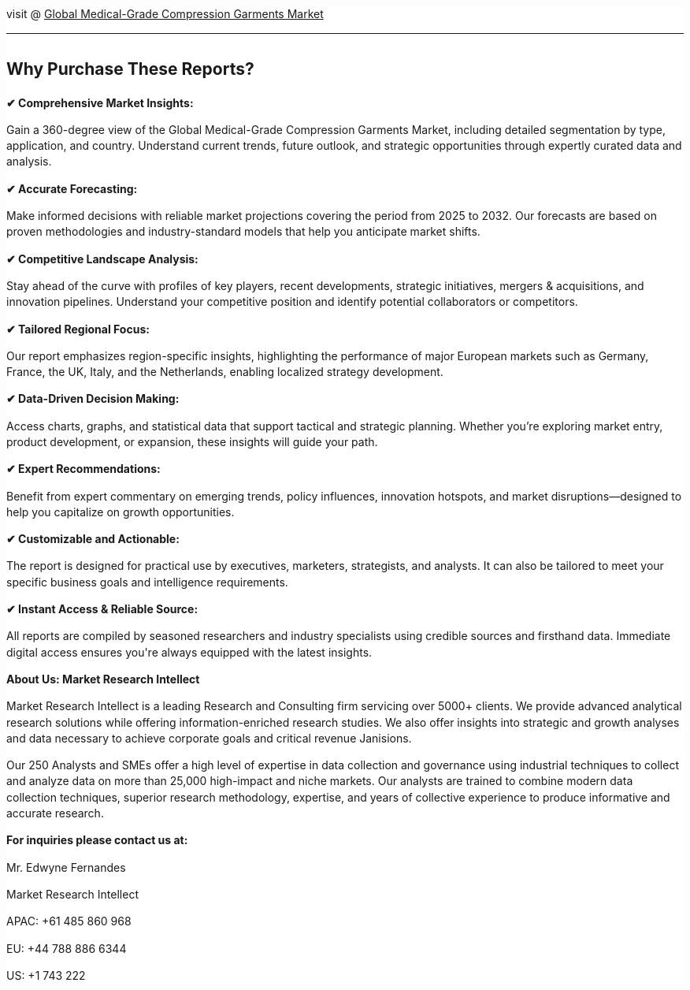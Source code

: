visit&nbsp;@</strong>&nbsp;</span><span class="font-[700]"><a href="https://www.marketresearchintellect.com/product/medical-grade-compression-garments-market/?utm_source=Linkedin&utm_medium=832" target="_blank" data-tracking-control-name="article-ssr-frontend-pulse_little-text-block" data-tracking-will-navigate="" data-test-link="">Global Medical-Grade Compression Garments Market</a></span></p></blockquote><hr /><h2>Why Purchase These Reports?</h2><p><strong>✔ Comprehensive Market Insights:</strong></p><p>Gain a 360-degree view of the Global Medical-Grade Compression Garments Market, including detailed segmentation by type, application, and country. Understand current trends, future outlook, and strategic opportunities through expertly curated data and analysis.</p><p><strong>✔ Accurate Forecasting:</strong></p><p>Make informed decisions with reliable market projections covering the period from 2025 to 2032. Our forecasts are based on proven methodologies and industry-standard models that help you anticipate market shifts.</p><p><strong>✔ Competitive Landscape Analysis:</strong></p><p>Stay ahead of the curve with profiles of key players, recent developments, strategic initiatives, mergers &amp; acquisitions, and innovation pipelines. Understand your competitive position and identify potential collaborators or competitors.</p><p><strong>✔ Tailored Regional Focus:</strong></p><p>Our report emphasizes region-specific insights, highlighting the performance of major European markets such as Germany, France, the UK, Italy, and the Netherlands, enabling localized strategy development.</p><p><strong>✔ Data-Driven Decision Making:</strong></p><p>Access charts, graphs, and statistical data that support tactical and strategic planning. Whether you&rsquo;re exploring market entry, product development, or expansion, these insights will guide your path.</p><p><strong>✔ Expert Recommendations:</strong></p><p>Benefit from expert commentary on emerging trends, policy influences, innovation hotspots, and market disruptions&mdash;designed to help you capitalize on growth opportunities.</p><p><strong>✔ Customizable and Actionable:</strong></p><p>The report is designed for practical use by executives, marketers, strategists, and analysts. It can also be tailored to meet your specific business goals and intelligence requirements.</p><p><strong>✔ Instant Access &amp; Reliable Source:</strong></p><p>All reports are compiled by seasoned researchers and industry specialists using credible sources and firsthand data. Immediate digital access ensures you're always equipped with the latest insights.</p><p><strong><span class="font-[700]">About Us: Market Research Intellect</span></strong></p><p><span class="">Market Research Intellect is a leading Research and Consulting firm servicing over 5000+ clients. We provide advanced analytical research solutions while offering information-enriched research studies.&nbsp;</span>We also offer insights into strategic and growth analyses and data necessary to achieve corporate goals and critical revenue Janisions.</p><p><span class="">Our 250 Analysts and SMEs offer a high level of expertise in data collection and governance using industrial techniques to collect and analyze data on more than 25,000 high-impact and niche markets. Our analysts are trained to combine modern data collection techniques, superior research methodology, expertise, and years of collective experience to produce informative and accurate research.</span></p><p><strong>For inquiries please contact us at:</strong></p><p>Mr. Edwyne Fernandes</p><p>Market Research Intellect</p><p>APAC: +61 485 860 968</p><p>EU: +44 788 886 6344</p><p>US: +1 743 222